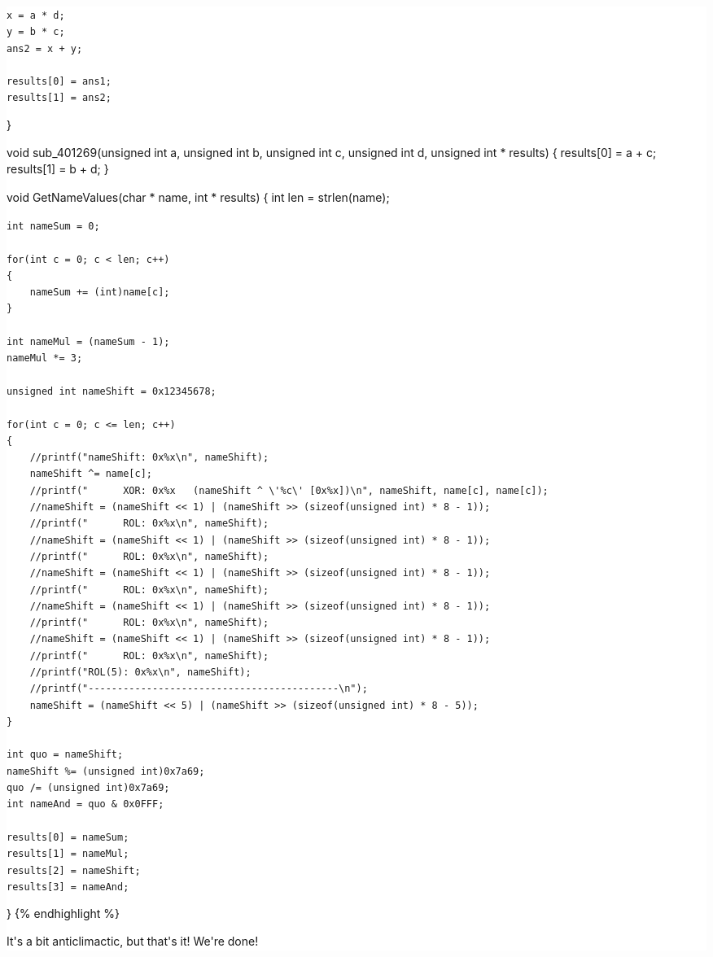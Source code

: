     x = a * d;
    y = b * c;
    ans2 = x + y;

    results[0] = ans1;
    results[1] = ans2;
}

void sub_401269(unsigned int a, unsigned int b, unsigned int c, unsigned int d, unsigned int * results)
{
    results[0] = a + c;
    results[1] = b + d;
}

void GetNameValues(char * name, int * results)
{
    int len = strlen(name);

    int nameSum = 0;

    for(int c = 0; c < len; c++)
    {
        nameSum += (int)name[c];
    }

    int nameMul = (nameSum - 1);
    nameMul *= 3;

    unsigned int nameShift = 0x12345678;
    
    for(int c = 0; c <= len; c++)
    {
        //printf("nameShift: 0x%x\n", nameShift);
        nameShift ^= name[c];
        //printf("      XOR: 0x%x   (nameShift ^ \'%c\' [0x%x])\n", nameShift, name[c], name[c]);
        //nameShift = (nameShift << 1) | (nameShift >> (sizeof(unsigned int) * 8 - 1));
        //printf("      ROL: 0x%x\n", nameShift);
        //nameShift = (nameShift << 1) | (nameShift >> (sizeof(unsigned int) * 8 - 1));
        //printf("      ROL: 0x%x\n", nameShift);
        //nameShift = (nameShift << 1) | (nameShift >> (sizeof(unsigned int) * 8 - 1));
        //printf("      ROL: 0x%x\n", nameShift);
        //nameShift = (nameShift << 1) | (nameShift >> (sizeof(unsigned int) * 8 - 1));
        //printf("      ROL: 0x%x\n", nameShift);
        //nameShift = (nameShift << 1) | (nameShift >> (sizeof(unsigned int) * 8 - 1));
        //printf("      ROL: 0x%x\n", nameShift);
        //printf("ROL(5): 0x%x\n", nameShift);
        //printf("-------------------------------------------\n");
        nameShift = (nameShift << 5) | (nameShift >> (sizeof(unsigned int) * 8 - 5));
    }

    int quo = nameShift;
    nameShift %= (unsigned int)0x7a69;
    quo /= (unsigned int)0x7a69;
    int nameAnd = quo & 0x0FFF;
    
    results[0] = nameSum;
    results[1] = nameMul;
    results[2] = nameShift;
    results[3] = nameAnd;
}
{% endhighlight %}

It's a bit anticlimactic, but that's it! We're done!
